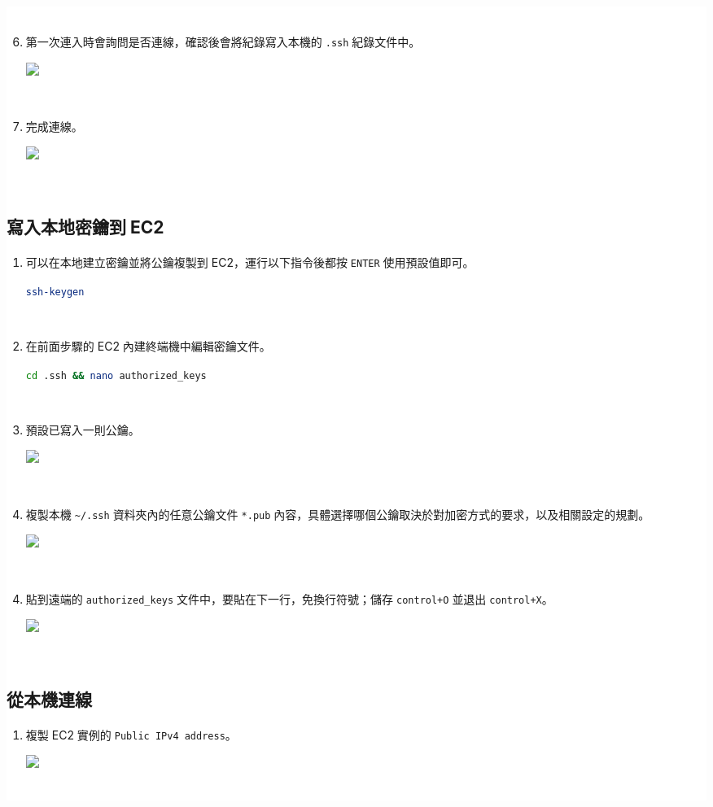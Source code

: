 <br>

6. 第一次連入時會詢問是否連線，確認後會將紀錄寫入本機的 `.ssh` 紀錄文件中。

    <img src="images/img_24.png" width="400px">

<br>

7. 完成連線。

    <img src="images/img_25.png" width="400px">

<br>

## 寫入本地密鑰到 EC2

1. 可以在本地建立密鑰並將公鑰複製到 EC2，運行以下指令後都按 `ENTER` 使用預設值即可。

    ```bash
    ssh-keygen
    ```

<br>

2. 在前面步驟的 EC2 內建終端機中編輯密鑰文件。

    ```bash
    cd .ssh && nano authorized_keys
    ```

<br>

3. 預設已寫入一則公鑰。

    ![](images/img_38.png)

<br>

4. 複製本機 `~/.ssh` 資料夾內的任意公鑰文件 `*.pub` 內容，具體選擇哪個公鑰取決於對加密方式的要求，以及相關設定的規劃。

    ![](images/img_39.png)

<br>

4. 貼到遠端的 `authorized_keys` 文件中，要貼在下一行，免換行符號；儲存 `control+O` 並退出 `control+X`。

    ![](images/img_40.png)

<br>

## 從本機連線

1. 複製 EC2 實例的 `Public IPv4 address`。

    ![](images/img_42.png)

<br>
